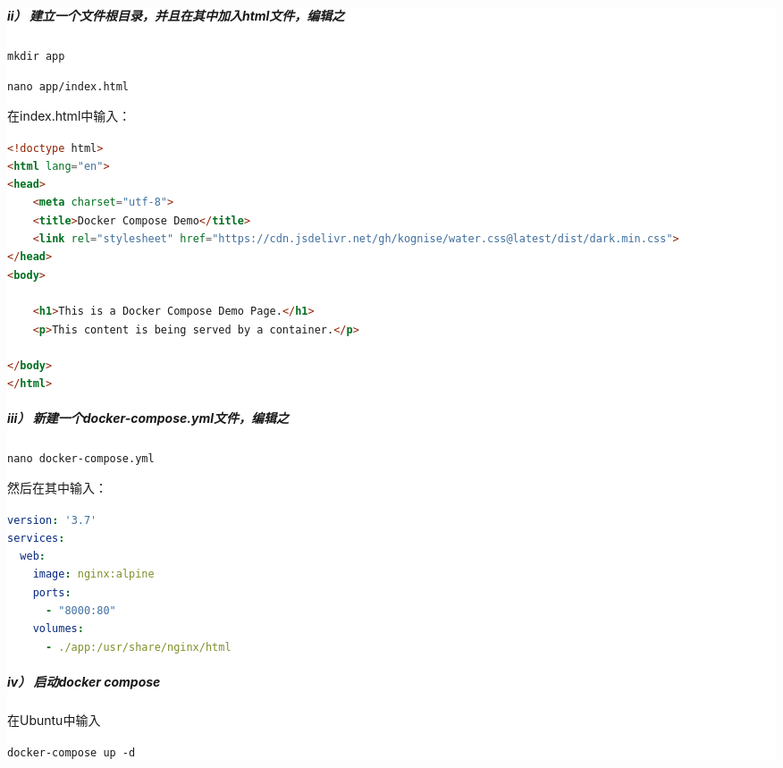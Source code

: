 ##### ii）       建立一个文件根目录，并且在其中加入html文件，编辑之

```
mkdir app
```

```
nano app/index.html
```

在index.html中输入：

```html
<!doctype html>
<html lang="en">
<head>
    <meta charset="utf-8">
    <title>Docker Compose Demo</title>
    <link rel="stylesheet" href="https://cdn.jsdelivr.net/gh/kognise/water.css@latest/dist/dark.min.css">
</head>
<body>

    <h1>This is a Docker Compose Demo Page.</h1>
    <p>This content is being served by a container.</p>

</body>
</html>

```

##### iii）       新建一个docker-compose.yml文件，编辑之

```
nano docker-compose.yml
```

然后在其中输入：

```yaml
version: '3.7'
services:
  web:
    image: nginx:alpine
    ports:
      - "8000:80"
    volumes:
      - ./app:/usr/share/nginx/html

```

##### iv）       启动docker compose

在Ubuntu中输入

```
docker-compose up -d
```
